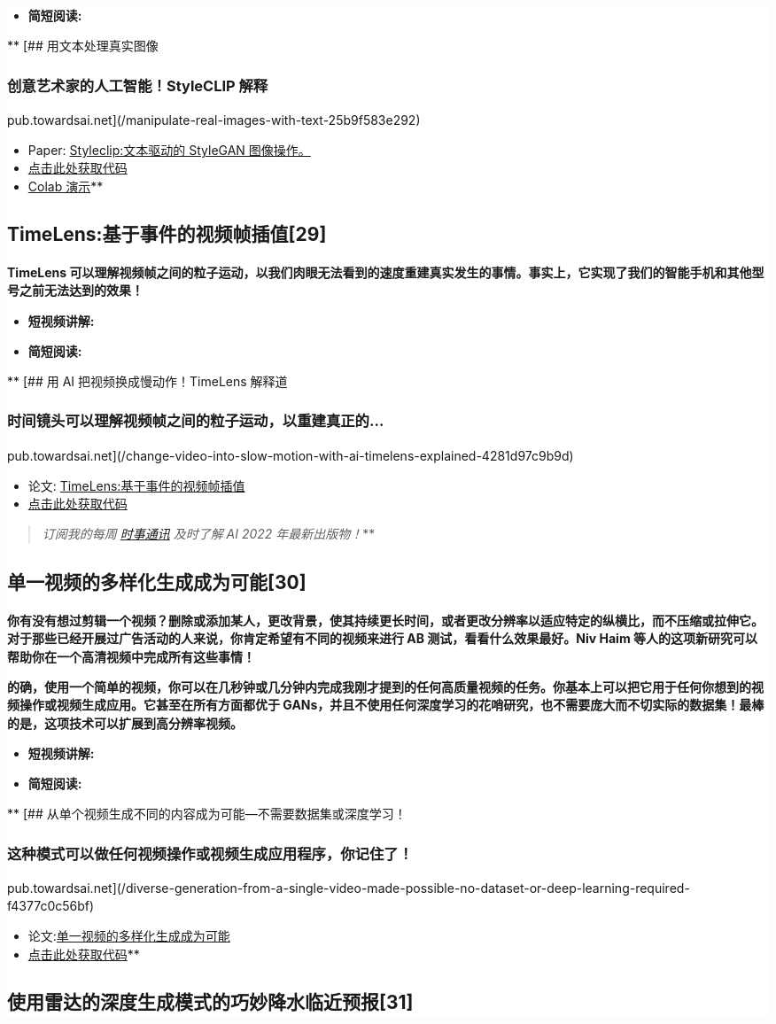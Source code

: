 *   **简短阅读:**

**[](/manipulate-real-images-with-text-25b9f583e292) [## 用文本处理真实图像

### 创意艺术家的人工智能！StyleCLIP 解释

pub.towardsai.net](/manipulate-real-images-with-text-25b9f583e292) 

*   Paper: [Styleclip:文本驱动的 StyleGAN 图像操作。](https://arxiv.org/abs/2103.17249)
*   [点击此处获取代码](https://github.com/orpatashnik/StyleCLIP)
*   [Colab 演示](https://colab.research.google.com/github/orpatashnik/StyleCLIP/blob/main/notebooks/StyleCLIP_global.ipynb)** 

## **TimeLens:基于事件的视频帧插值[29]**

**TimeLens 可以理解视频帧之间的粒子运动，以我们肉眼无法看到的速度重建真实发生的事情。事实上，它实现了我们的智能手机和其他型号之前无法达到的效果！**

*   **短视频讲解:**

*   **简短阅读:**

**[](/change-video-into-slow-motion-with-ai-timelens-explained-4281d97c9b9d) [## 用 AI 把视频换成慢动作！TimeLens 解释道

### 时间镜头可以理解视频帧之间的粒子运动，以重建真正的…

pub.towardsai.net](/change-video-into-slow-motion-with-ai-timelens-explained-4281d97c9b9d) 

*   论文: [TimeLens:基于事件的视频帧插值](http://rpg.ifi.uzh.ch/docs/CVPR21_Gehrig.pdf)
*   [点击此处获取代码](https://github.com/uzh-rpg/rpg_timelens)

> *订阅我的每周* [*时事通讯*](http://eepurl.com/huGLT5) *及时了解 AI 2022 年最新出版物！*** 

## **单一视频的多样化生成成为可能[30]**

**你有没有想过剪辑一个视频？删除或添加某人，更改背景，使其持续更长时间，或者更改分辨率以适应特定的纵横比，而不压缩或拉伸它。对于那些已经开展过广告活动的人来说，你肯定希望有不同的视频来进行 AB 测试，看看什么效果最好。Niv Haim 等人的这项新研究可以帮助你在一个高清视频中完成所有这些事情！**

**的确，使用一个简单的视频，你可以在几秒钟或几分钟内完成我刚才提到的任何高质量视频的任务。你基本上可以把它用于任何你想到的视频操作或视频生成应用。它甚至在所有方面都优于 GANs，并且不使用任何深度学习的花哨研究，也不需要庞大而不切实际的数据集！最棒的是，这项技术可以扩展到高分辨率视频。**

*   **短视频讲解:**

*   **简短阅读:**

**[](/diverse-generation-from-a-single-video-made-possible-no-dataset-or-deep-learning-required-f4377c0c56bf) [## 从单个视频生成不同的内容成为可能—不需要数据集或深度学习！

### 这种模式可以做任何视频操作或视频生成应用程序，你记住了！

pub.towardsai.net](/diverse-generation-from-a-single-video-made-possible-no-dataset-or-deep-learning-required-f4377c0c56bf) 

*   论文:[单一视频的多样化生成成为可能](https://arxiv.org/abs/2109.08591)
*   [点击此处获取代码](https://nivha.github.io/vgpnn/)** 

## **使用雷达的深度生成模式的巧妙降水临近预报[31]**
